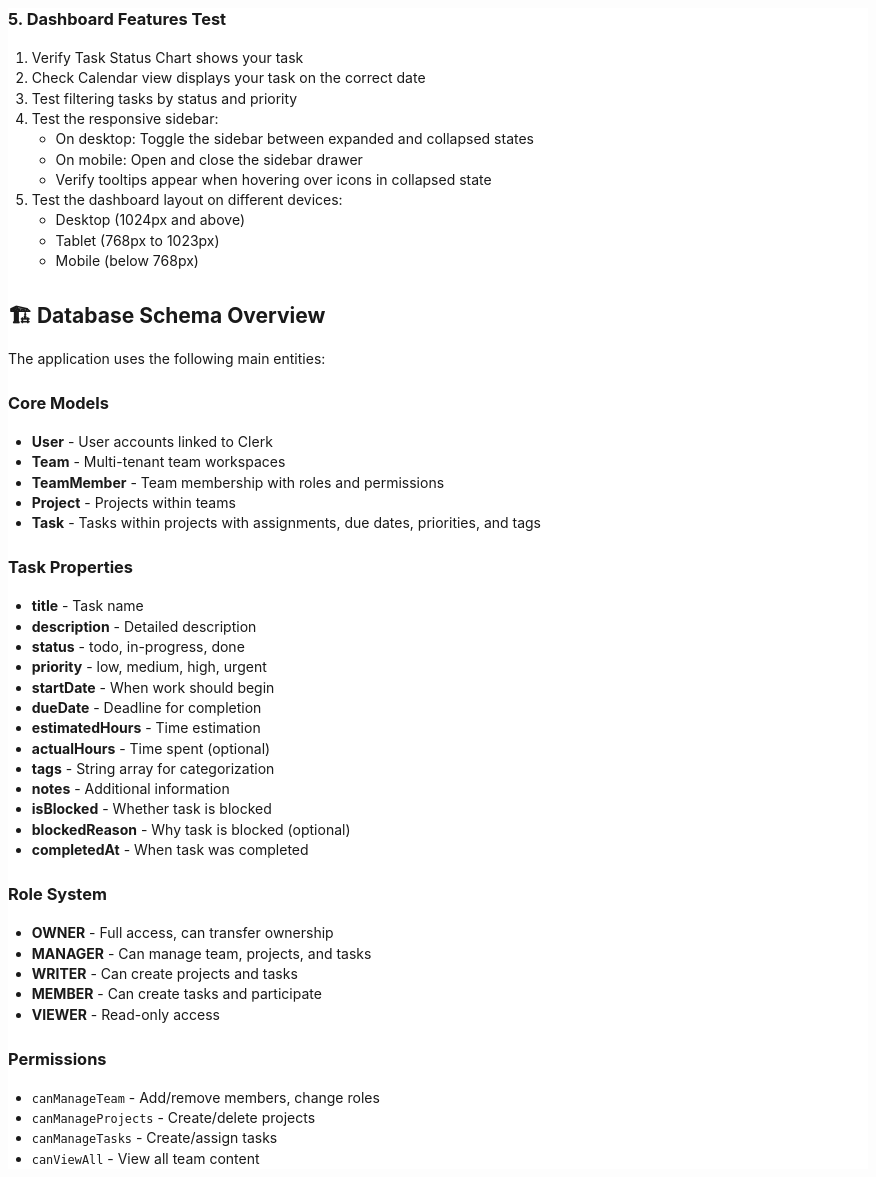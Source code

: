 ### 5. Dashboard Features Test
1. Verify Task Status Chart shows your task
2. Check Calendar view displays your task on the correct date
3. Test filtering tasks by status and priority
4. Test the responsive sidebar:
   - On desktop: Toggle the sidebar between expanded and collapsed states
   - On mobile: Open and close the sidebar drawer
   - Verify tooltips appear when hovering over icons in collapsed state
5. Test the dashboard layout on different devices:
   - Desktop (1024px and above)
   - Tablet (768px to 1023px)
   - Mobile (below 768px)

## 🏗️ Database Schema Overview

The application uses the following main entities:

### Core Models
- **User** - User accounts linked to Clerk
- **Team** - Multi-tenant team workspaces
- **TeamMember** - Team membership with roles and permissions
- **Project** - Projects within teams
- **Task** - Tasks within projects with assignments, due dates, priorities, and tags

### Task Properties
- **title** - Task name
- **description** - Detailed description
- **status** - todo, in-progress, done
- **priority** - low, medium, high, urgent
- **startDate** - When work should begin
- **dueDate** - Deadline for completion
- **estimatedHours** - Time estimation
- **actualHours** - Time spent (optional)
- **tags** - String array for categorization
- **notes** - Additional information
- **isBlocked** - Whether task is blocked
- **blockedReason** - Why task is blocked (optional)
- **completedAt** - When task was completed

### Role System
- **OWNER** - Full access, can transfer ownership
- **MANAGER** - Can manage team, projects, and tasks
- **WRITER** - Can create projects and tasks
- **MEMBER** - Can create tasks and participate
- **VIEWER** - Read-only access

### Permissions
- `canManageTeam` - Add/remove members, change roles
- `canManageProjects` - Create/delete projects
- `canManageTasks` - Create/assign tasks
- `canViewAll` - View all team content
